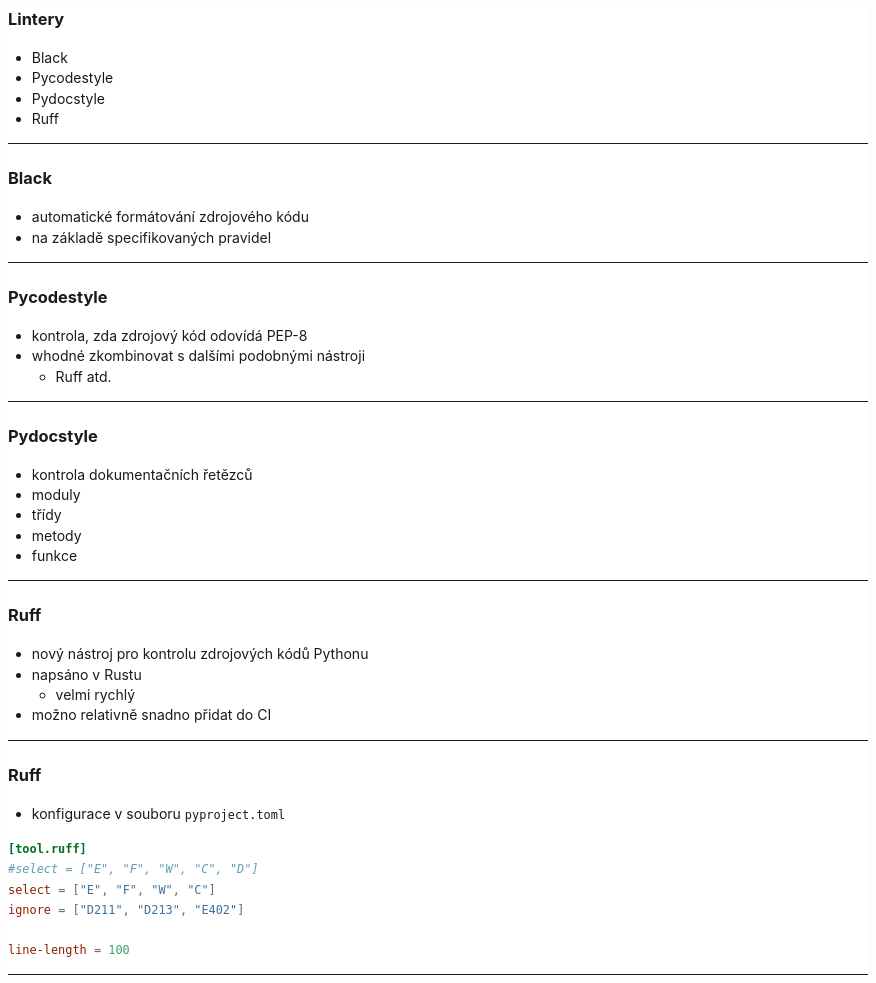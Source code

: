 
### Lintery

* Black
* Pycodestyle
* Pydocstyle
* Ruff

---

### Black

* automatické formátování zdrojového kódu
* na základě specifikovaných pravidel

---

### Pycodestyle

* kontrola, zda zdrojový kód odovídá PEP-8
* whodné zkombinovat s dalšími podobnými nástroji
    - Ruff atd.
---

### Pydocstyle

- kontrola dokumentačních řetězců
- moduly
- třídy
- metody
- funkce

---

### Ruff

* nový nástroj pro kontrolu zdrojových kódů Pythonu
* napsáno v Rustu
    - velmi rychlý
* možno relativně snadno přidat do CI

---

### Ruff

* konfigurace v souboru `pyproject.toml`

```toml
[tool.ruff]
#select = ["E", "F", "W", "C", "D"]
select = ["E", "F", "W", "C"]
ignore = ["D211", "D213", "E402"]

line-length = 100
```

---
